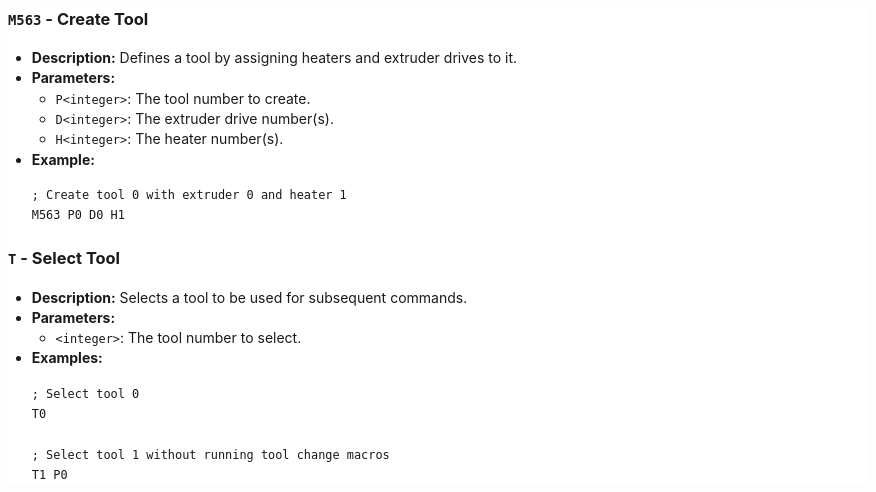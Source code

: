 ### `M563` - Create Tool

*   **Description:** Defines a tool by assigning heaters and extruder drives to it.
*   **Parameters:**
    *   `P<integer>`: The tool number to create.
    *   `D<integer>`: The extruder drive number(s).
    *   `H<integer>`: The heater number(s).
*   **Example:**
    ```gcode
    ; Create tool 0 with extruder 0 and heater 1
    M563 P0 D0 H1
    ```

### `T` - Select Tool

*   **Description:** Selects a tool to be used for subsequent commands.
*   **Parameters:**
    *   `<integer>`: The tool number to select.
*   **Examples:**
    ```gcode
    ; Select tool 0
    T0

    ; Select tool 1 without running tool change macros
    T1 P0
    ```